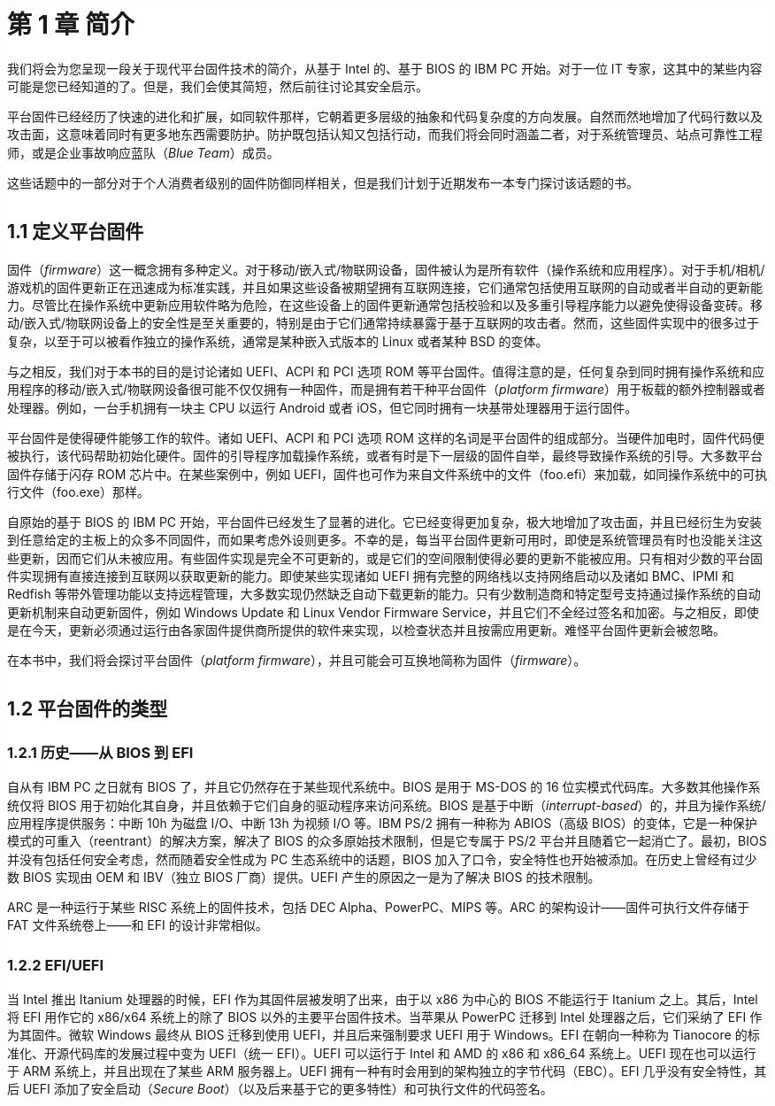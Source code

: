 # 第 1 章 简介

我们将会为您呈现一段关于现代平台固件技术的简介，从基于 Intel 的、基于 BIOS 的 IBM PC 开始。对于一位 IT 专家，这其中的某些内容可能是您已经知道的了。但是，我们会使其简短，然后前往讨论其安全启示。

平台固件已经经历了快速的进化和扩展，如同软件那样，它朝着更多层级的抽象和代码复杂度的方向发展。自然而然地增加了代码行数以及攻击面，这意味着同时有更多地东西需要防护。防护既包括认知又包括行动，而我们将会同时涵盖二者，对于系统管理员、站点可靠性工程师，或是企业事故响应蓝队（_Blue Team_）成员。

这些话题中的一部分对于个人消费者级别的固件防御同样相关，但是我们计划于近期发布一本专门探讨该话题的书。

## 1.1 定义平台固件

固件（_firmware_）这一概念拥有多种定义。对于移动/嵌入式/物联网设备，固件被认为是所有软件（操作系统和应用程序）。对于手机/相机/游戏机的固件更新正在迅速成为标准实践，并且如果这些设备被期望拥有互联网连接，它们通常包括使用互联网的自动或者半自动的更新能力。尽管比在操作系统中更新应用软件略为危险，在这些设备上的固件更新通常包括校验和以及多重引导程序能力以避免使得设备变砖。移动/嵌入式/物联网设备上的安全性是至关重要的，特别是由于它们通常持续暴露于基于互联网的攻击者。然而，这些固件实现中的很多过于复杂，以至于可以被看作独立的操作系统，通常是某种嵌入式版本的 Linux 或者某种 BSD 的变体。

与之相反，我们对于本书的目的是讨论诸如 UEFI、ACPI 和 PCI 选项 ROM 等平台固件。值得注意的是，任何复杂到同时拥有操作系统和应用程序的移动/嵌入式/物联网设备很可能不仅仅拥有一种固件，而是拥有若干种平台固件（_platform firmware_）用于板载的额外控制器或者处理器。例如，一台手机拥有一块主 CPU 以运行 Android 或者 iOS，但它同时拥有一块基带处理器用于运行固件。

平台固件是使得硬件能够工作的软件。诸如 UEFI、ACPI 和 PCI 选项 ROM 这样的名词是平台固件的组成部分。当硬件加电时，固件代码便被执行，该代码帮助初始化硬件。固件的引导程序加载操作系统，或者有时是下一层级的固件自举，最终导致操作系统的引导。大多数平台固件存储于闪存 ROM 芯片中。在某些案例中，例如 UEFI，固件也可作为来自文件系统中的文件（foo.efi）来加载，如同操作系统中的可执行文件（foo.exe）那样。

自原始的基于 BIOS 的 IBM PC 开始，平台固件已经发生了显著的进化。它已经变得更加复杂，极大地增加了攻击面，并且已经衍生为安装到任意给定的主板上的众多不同固件，而如果考虑外设则更多。不幸的是，每当平台固件更新可用时，即使是系统管理员有时也没能关注这些更新，因而它们从未被应用。有些固件实现是完全不可更新的，或是它们的空间限制使得必要的更新不能被应用。只有相对少数的平台固件实现拥有直接连接到互联网以获取更新的能力。即使某些实现诸如 UEFI 拥有完整的网络栈以支持网络启动以及诸如 BMC、IPMI 和 Redfish 等带外管理功能以支持远程管理，大多数实现仍然缺乏自动下载更新的能力。只有少数制造商和特定型号支持通过操作系统的自动更新机制来自动更新固件，例如 Windows Update 和 Linux Vendor Firmware Service，并且它们不全经过签名和加密。与之相反，即使是在今天，更新必须通过运行由各家固件提供商所提供的软件来实现，以检查状态并且按需应用更新。难怪平台固件更新会被忽略。

在本书中，我们将会探讨平台固件（_platform firmware_），并且可能会可互换地简称为固件（_firmware_）。

## 1.2 平台固件的类型

### 1.2.1 历史——从 BIOS 到 EFI

自从有 IBM PC 之日就有 BIOS 了，并且它仍然存在于某些现代系统中。BIOS 是用于 MS-DOS 的 16 位实模式代码库。大多数其他操作系统仅将 BIOS 用于初始化其自身，并且依赖于它们自身的驱动程序来访问系统。BIOS 是基于中断（_interrupt-based_）的，并且为操作系统/应用程序提供服务：中断 10h 为磁盘 I/O、中断 13h 为视频 I/O 等。IBM PS/2 拥有一种称为 ABIOS（高级 BIOS）的变体，它是一种保护模式的可重入（reentrant）的解决方案，解决了 BIOS 的众多原始技术限制，但是它专属于 PS/2 平台并且随着它一起消亡了。最初，BIOS 并没有包括任何安全考虑，然而随着安全性成为 PC 生态系统中的话题，BIOS 加入了口令，安全特性也开始被添加。在历史上曾经有过少数 BIOS 实现由 OEM 和 IBV（独立 BIOS 厂商）提供。UEFI 产生的原因之一是为了解决 BIOS 的技术限制。

ARC 是一种运行于某些 RISC 系统上的固件技术，包括 DEC Alpha、PowerPC、MIPS 等。ARC 的架构设计——固件可执行文件存储于 FAT 文件系统卷上——和 EFI 的设计非常相似。

### 1.2.2 EFI/UEFI

当 Intel 推出 Itanium 处理器的时候，EFI 作为其固件层被发明了出来，由于以 x86 为中心的 BIOS 不能运行于 Itanium 之上。其后，Intel 将 EFI 用作它的 x86/x64 系统上的除了 BIOS 以外的主要平台固件技术。当苹果从 PowerPC 迁移到 Intel 处理器之后，它们采纳了 EFI 作为其固件。微软 Windows 最终从 BIOS 迁移到使用 UEFI，并且后来强制要求 UEFI 用于 Windows。EFI 在朝向一种称为 Tianocore 的标准化、开源代码库的发展过程中变为 UEFI（统一 EFI）。UEFI 可以运行于 Intel 和 AMD 的 x86 和 x86\_64 系统上。UEFI 现在也可以运行于 ARM 系统上，并且出现在了某些 ARM 服务器上。UEFI 拥有一种有时会用到的架构独立的字节代码（EBC）。EFI 几乎没有安全特性，其后 UEFI 添加了安全启动（_Secure Boot_）（以及后来基于它的更多特性）和可执行文件的代码签名。
